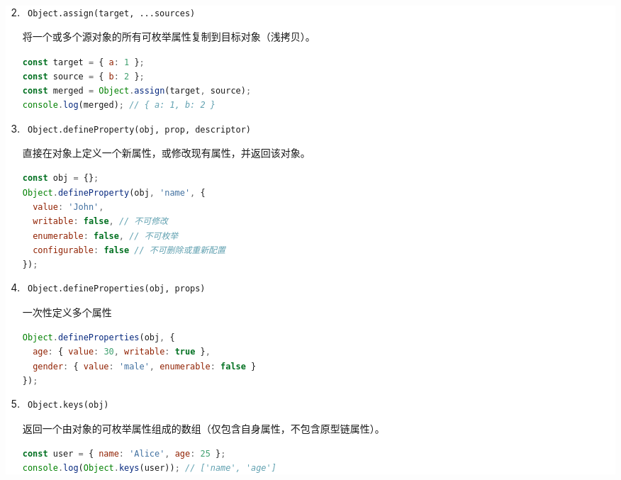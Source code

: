 	
	
2. ```
	Object.assign(target, ...sources)
	```

	将一个或多个源对象的所有可枚举属性复制到目标对象（浅拷贝）。

	```js
	const target = { a: 1 };
	const source = { b: 2 };
	const merged = Object.assign(target, source);
	console.log(merged); // { a: 1, b: 2 }
	```
	
	
	
3. ```
	Object.defineProperty(obj, prop, descriptor)
	```

	直接在对象上定义一个新属性，或修改现有属性，并返回该对象。

	```js
	const obj = {};
	Object.defineProperty(obj, 'name', {
	  value: 'John',
	  writable: false, // 不可修改
	  enumerable: false, // 不可枚举
	  configurable: false // 不可删除或重新配置
	});
	```
	
	
	
4. ```
	Object.defineProperties(obj, props)
	```

	一次性定义多个属性
	
	```js
	Object.defineProperties(obj, {
	  age: { value: 30, writable: true },
	  gender: { value: 'male', enumerable: false }
	});
	```
	
	
	
5. ```
	Object.keys(obj)
	```

	返回一个由对象的可枚举属性组成的数组（仅包含自身属性，不包含原型链属性）。

	```js
	const user = { name: 'Alice', age: 25 };
	console.log(Object.keys(user)); // ['name', 'age']
	```
